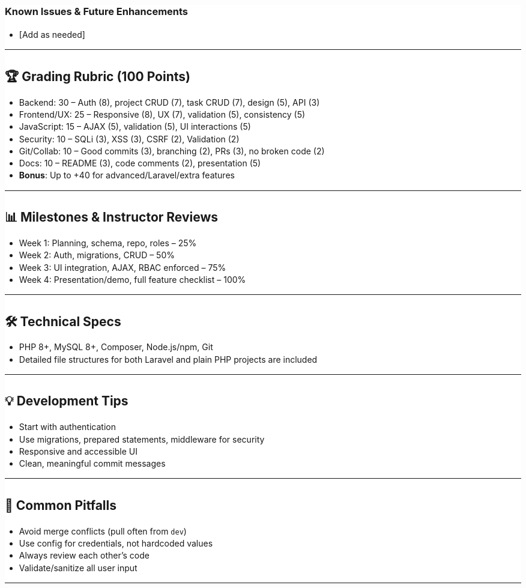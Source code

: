 ### Known Issues & Future Enhancements
- [Add as needed]

***

## 🏆 Grading Rubric (100 Points)

- Backend: 30 – Auth (8), project CRUD (7), task CRUD (7), design (5), API (3)
- Frontend/UX: 25 – Responsive (8), UX (7), validation (5), consistency (5)
- JavaScript: 15 – AJAX (5), validation (5), UI interactions (5)
- Security: 10 – SQLi (3), XSS (3), CSRF (2), Validation (2)
- Git/Collab: 10 – Good commits (3), branching (2), PRs (3), no broken code (2)
- Docs: 10 – README (3), code comments (2), presentation (5)
- **Bonus**: Up to +40 for advanced/Laravel/extra features

***

## 📊 Milestones & Instructor Reviews

- Week 1: Planning, schema, repo, roles – 25%
- Week 2: Auth, migrations, CRUD – 50%
- Week 3: UI integration, AJAX, RBAC enforced – 75%
- Week 4: Presentation/demo, full feature checklist – 100%

***

## 🛠️ Technical Specs

- PHP 8+, MySQL 8+, Composer, Node.js/npm, Git
- Detailed file structures for both Laravel and plain PHP projects are included

***

## 💡 Development Tips

- Start with authentication
- Use migrations, prepared statements, middleware for security
- Responsive and accessible UI
- Clean, meaningful commit messages

***

## 🚨 Common Pitfalls

- Avoid merge conflicts (pull often from `dev`)
- Use config for credentials, not hardcoded values
- Always review each other’s code
- Validate/sanitize all user input

***
